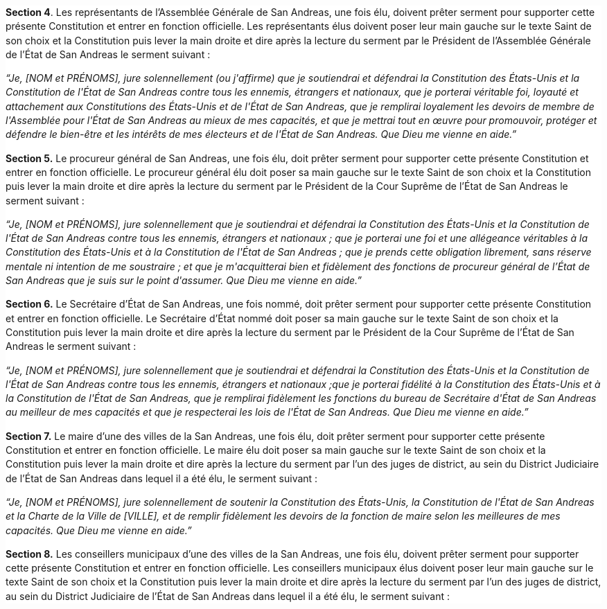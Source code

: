 **Section 4**. Les représentants de l’Assemblée Générale de San Andreas, une fois élu, doivent prêter serment pour supporter cette présente Constitution et entrer en fonction officielle. Les représentants élus doivent poser leur main gauche sur le texte Saint de son choix et la Constitution puis lever la main droite et dire après la lecture du serment par le Président de l’Assemblée Générale de l’État de San Andreas le serment suivant :

*“Je, [NOM et PRÉNOMS], jure solennellement (ou j'affirme) que je soutiendrai et défendrai la Constitution des États-Unis et la Constitution de l'État de San Andreas contre tous les ennemis, étrangers et nationaux, que je porterai véritable foi, loyauté et attachement aux Constitutions des États-Unis et de l'État de San Andreas, que je remplirai loyalement les devoirs de membre de l'Assemblée pour l'État de San Andreas au mieux de mes capacités, et que je mettrai tout en œuvre pour promouvoir, protéger et défendre le bien-être et les intérêts de mes électeurs et de l'État de San Andreas. Que Dieu me vienne en aide.”*

**Section 5.** Le procureur général de San Andreas, une fois élu, doit prêter serment pour supporter cette présente Constitution et entrer en fonction officielle. Le procureur général élu doit poser sa main gauche sur le texte Saint de son choix et la Constitution puis lever la main droite et dire après la lecture du serment par le Président de la Cour Suprême de l’État de San Andreas le serment suivant :

*“Je, [NOM et PRÉNOMS], jure solennellement que je soutiendrai et défendrai la Constitution des États-Unis et la Constitution de l'État de San Andreas contre tous les ennemis, étrangers et nationaux ; que je porterai une foi et une allégeance véritables à la Constitution des États-Unis et à la Constitution de l'État de San Andreas ; que je prends cette obligation librement, sans réserve mentale ni intention de me soustraire ; et que je m'acquitterai bien et fidèlement des fonctions de procureur général de l’État de San Andreas que je suis sur le point d'assumer. Que Dieu me vienne en aide.”*

**Section 6.** Le Secrétaire d’État de San Andreas, une fois nommé, doit prêter serment pour supporter cette présente Constitution et entrer en fonction officielle. Le Secrétaire d’État nommé doit poser sa main gauche sur le texte Saint de son choix et la Constitution puis lever la main droite et dire après la lecture du serment par le Président de la Cour Suprême de l’État de San Andreas le serment suivant :

*“Je, [NOM et PRÉNOMS], jure solennellement que je soutiendrai et défendrai la Constitution des États-Unis et la Constitution de l'État de San Andreas contre tous les ennemis, étrangers et nationaux ;que je porterai fidélité à la Constitution des États-Unis et à la Constitution de l'État de San Andreas, que je remplirai fidèlement les fonctions du bureau de Secrétaire d'État de San Andreas au meilleur de mes capacités et que je respecterai les lois de l'État de San Andreas. Que Dieu me vienne en aide.”*

**Section 7.** Le maire d’une des villes de la San Andreas, une fois élu, doit prêter serment pour supporter cette présente Constitution et entrer en fonction officielle. Le maire élu doit poser sa main gauche sur le texte Saint de son choix et la Constitution puis lever la main droite et dire après la lecture du serment par l’un des juges de district, au sein du District Judiciaire de l’État de San Andreas dans lequel il a été élu, le serment suivant :

*“Je, [NOM et PRÉNOMS], jure solennellement de soutenir la Constitution des États-Unis, la Constitution de l'État de San Andreas et la Charte de la Ville de [VILLE], et de remplir fidèlement les devoirs de la fonction de maire selon les meilleures de mes capacités. Que Dieu me vienne en aide.”*

**Section 8.** Les conseillers municipaux d’une des villes de la San Andreas, une fois élu, doivent prêter serment pour supporter cette présente Constitution et entrer en fonction officielle. Les conseillers municipaux élus doivent poser leur main gauche sur le texte Saint de son choix et la Constitution puis lever la main droite et dire après la lecture du serment par l’un des juges de district, au sein du District Judiciaire de l’État de San Andreas dans lequel il a été élu, le serment suivant :
